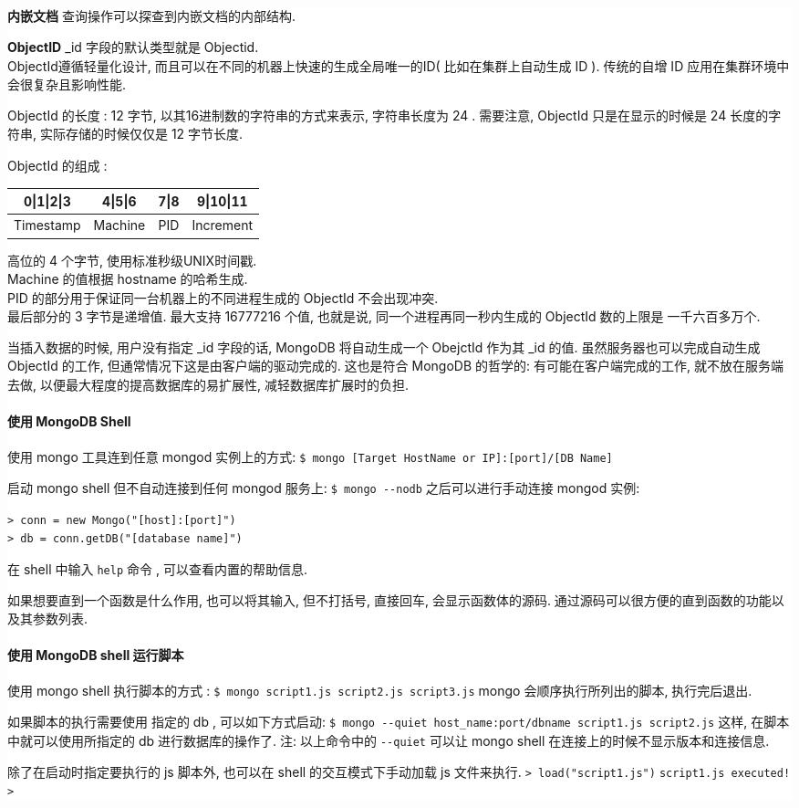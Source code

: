 **内嵌文档**
查询操作可以探查到内嵌文档的内部结构.

**ObjectID**
\_id 字段的默认类型就是 Objectid.    
ObjectId遵循轻量化设计, 而且可以在不同的机器上快速的生成全局唯一的ID( 比如在集群上自动生成 ID ). 传统的自增 ID 应用在集群环境中会很复杂且影响性能.    

ObjectId 的长度 : 12 字节, 以其16进制数的字符串的方式来表示, 字符串长度为 24 .  需要注意,  ObjectId 只是在显示的时候是 24 长度的字符串, 实际存储的时候仅仅是 12 字节长度.    

ObjectId 的组成 :

|0\|1\|2\|3|4\|5\|6|7\|8|9\|10\|11|
| :-----: | :--------: | :----: | :---: |
|Timestamp | Machine | PID | Increment |

高位的 4 个字节, 使用标准秒级UNIX时间戳.    
Machine 的值根据 hostname 的哈希生成.    
PID 的部分用于保证同一台机器上的不同进程生成的 ObjectId 不会出现冲突.    
最后部分的 3 字节是递增值. 最大支持 16777216 个值, 也就是说, 同一个进程再同一秒内生成的 ObjectId 数的上限是 一千六百多万个.

当插入数据的时候, 用户没有指定 \_id 字段的话, MongoDB 将自动生成一个 ObejctId 作为其 \_id 的值.  虽然服务器也可以完成自动生成 ObjectId 的工作, 但通常情况下这是由客户端的驱动完成的. 这也是符合 MongoDB 的哲学的: 有可能在客户端完成的工作, 就不放在服务端去做, 以便最大程度的提高数据库的易扩展性, 减轻数据库扩展时的负担.


#### 使用 MongoDB Shell

使用 mongo 工具连到任意 mongod 实例上的方式:
`$ mongo [Target HostName or IP]:[port]/[DB Name]`

启动 mongo shell 但不自动连接到任何 mongod 服务上:
`$ mongo --nodb`
之后可以进行手动连接 mongod 实例:
```
> conn = new Mongo("[host]:[port]")
> db = conn.getDB("[database name]")
```
在 shell 中输入 `help` 命令 , 可以查看内置的帮助信息.

如果想要直到一个函数是什么作用, 也可以将其输入, 但不打括号, 直接回车, 会显示函数体的源码.  通过源码可以很方便的直到函数的功能以及其参数列表.

#### 使用 MongoDB shell 运行脚本

使用 mongo shell 执行脚本的方式 :
`$ mongo script1.js script2.js script3.js`
mongo 会顺序执行所列出的脚本, 执行完后退出.

如果脚本的执行需要使用 指定的 db , 可以如下方式启动:
`$ mongo --quiet host_name:port/dbname script1.js script2.js`
这样, 在脚本中就可以使用所指定的  db 进行数据库的操作了.
注: 以上命令中的 `--quiet` 可以让 mongo shell 在连接上的时候不显示版本和连接信息.

除了在启动时指定要执行的 js 脚本外, 也可以在 shell 的交互模式下手动加载 js 文件来执行.
`> load("script1.js")`
`script1.js executed!`
`> `
